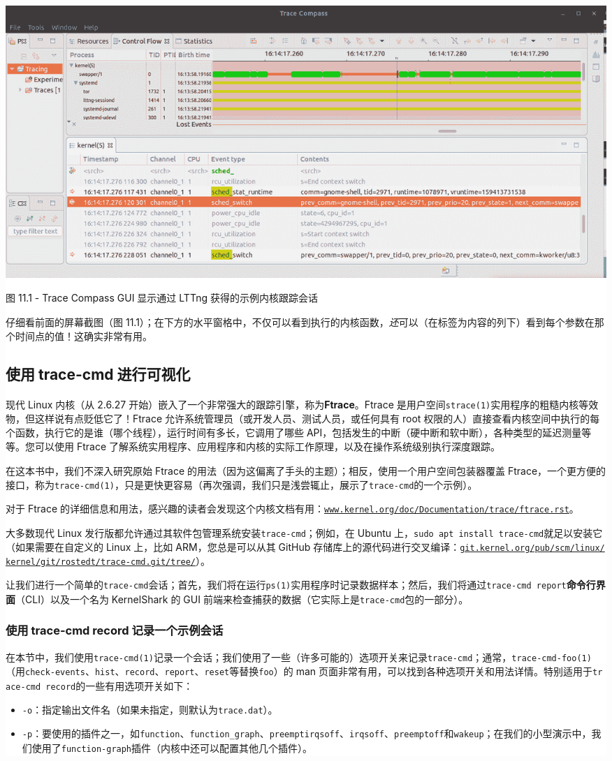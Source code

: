 ![](img/1ac935e2-5441-4d2a-ac44-12283d2fadec.png)

图 11.1 - Trace Compass GUI 显示通过 LTTng 获得的示例内核跟踪会话

仔细看前面的屏幕截图（图 11.1）；在下方的水平窗格中，不仅可以看到执行的内核函数，*还*可以（在标签为内容的列下）看到每个参数在那个时间点的值！这确实非常有用。

## 使用 trace-cmd 进行可视化

现代 Linux 内核（从 2.6.27 开始）嵌入了一个非常强大的跟踪引擎，称为**Ftrace**。Ftrace 是用户空间`strace(1)`实用程序的粗糙内核等效物，但这样说有点贬低它了！Ftrace 允许系统管理员（或开发人员、测试人员，或任何具有 root 权限的人）直接查看内核空间中执行的每个函数，执行它的是谁（哪个线程），运行时间有多长，它调用了哪些 API，包括发生的中断（硬中断和软中断），各种类型的延迟测量等等。您可以使用 Ftrace 了解系统实用程序、应用程序和内核的实际工作原理，以及在操作系统级别执行深度跟踪。

在这本书中，我们不深入研究原始 Ftrace 的用法（因为这偏离了手头的主题）；相反，使用一个用户空间包装器覆盖 Ftrace，一个更方便的接口，称为`trace-cmd(1)`，只是更快更容易（再次强调，我们只是浅尝辄止，展示了`trace-cmd`的一个示例）。

对于 Ftrace 的详细信息和用法，感兴趣的读者会发现这个内核文档有用：[`www.kernel.org/doc/Documentation/trace/ftrace.rst`](https://www.kernel.org/doc/Documentation/trace/ftrace.rst)。

大多数现代 Linux 发行版都允许通过其软件包管理系统安装`trace-cmd`；例如，在 Ubuntu 上，`sudo apt install trace-cmd`就足以安装它（如果需要在自定义的 Linux 上，比如 ARM，您总是可以从其 GitHub 存储库上的源代码进行交叉编译：[`git.kernel.org/pub/scm/linux/kernel/git/rostedt/trace-cmd.git/tree/`](https://git.kernel.org/pub/scm/linux/kernel/git/rostedt/trace-cmd.git/tree/)）。

让我们进行一个简单的`trace-cmd`会话；首先，我们将在运行`ps(1)`实用程序时记录数据样本；然后，我们将通过`trace-cmd report`**命令行界面**（CLI）以及一个名为 KernelShark 的 GUI 前端来检查捕获的数据（它实际上是`trace-cmd`包的一部分）。

### 使用 trace-cmd record 记录一个示例会话

在本节中，我们使用`trace-cmd(1)`记录一个会话；我们使用了一些（许多可能的）选项开关来记录`trace-cmd`；通常，`trace-cmd-foo(1)`（用`check-events`、`hist`、`record`、`report`、`reset`等替换`foo`）的 man 页面非常有用，可以找到各种选项开关和用法详情。特别适用于`trace-cmd record`的一些有用选项开关如下：

+   `-o`：指定输出文件名（如果未指定，则默认为`trace.dat`）。

+   `-p`：要使用的插件之一，如`function`、`function_graph`、`preemptirqsoff`、`irqsoff`、`preemptoff`和`wakeup`；在我们的小型演示中，我们使用了`function-graph`插件（内核中还可以配置其他几个插件）。
